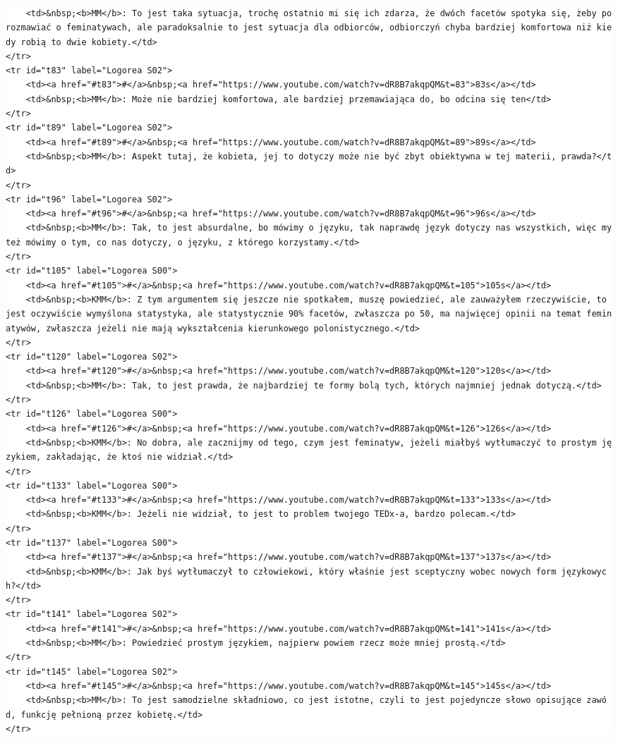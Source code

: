         <td>&nbsp;<b>MM</b>: To jest taka sytuacja, trochę ostatnio mi się ich zdarza, że dwóch facetów spotyka się, żeby porozmawiać o feminatywach, ale paradoksalnie to jest sytuacja dla odbiorców, odbiorczyń chyba bardziej komfortowa niż kiedy robią to dwie kobiety.</td>
    </tr>
    <tr id="t83" label="Logorea S02">
        <td><a href="#t83">#</a>&nbsp;<a href="https://www.youtube.com/watch?v=dR8B7akqpQM&t=83">83s</a></td>
        <td>&nbsp;<b>MM</b>: Może nie bardziej komfortowa, ale bardziej przemawiająca do, bo odcina się ten</td>
    </tr>
    <tr id="t89" label="Logorea S02">
        <td><a href="#t89">#</a>&nbsp;<a href="https://www.youtube.com/watch?v=dR8B7akqpQM&t=89">89s</a></td>
        <td>&nbsp;<b>MM</b>: Aspekt tutaj, że kobieta, jej to dotyczy może nie być zbyt obiektywna w tej materii, prawda?</td>
    </tr>
    <tr id="t96" label="Logorea S02">
        <td><a href="#t96">#</a>&nbsp;<a href="https://www.youtube.com/watch?v=dR8B7akqpQM&t=96">96s</a></td>
        <td>&nbsp;<b>MM</b>: Tak, to jest absurdalne, bo mówimy o języku, tak naprawdę język dotyczy nas wszystkich, więc my też mówimy o tym, co nas dotyczy, o języku, z którego korzystamy.</td>
    </tr>
    <tr id="t105" label="Logorea S00">
        <td><a href="#t105">#</a>&nbsp;<a href="https://www.youtube.com/watch?v=dR8B7akqpQM&t=105">105s</a></td>
        <td>&nbsp;<b>KMM</b>: Z tym argumentem się jeszcze nie spotkałem, muszę powiedzieć, ale zauważyłem rzeczywiście, to jest oczywiście wymyślona statystyka, ale statystycznie 90% facetów, zwłaszcza po 50, ma najwięcej opinii na temat feminatywów, zwłaszcza jeżeli nie mają wykształcenia kierunkowego polonistycznego.</td>
    </tr>
    <tr id="t120" label="Logorea S02">
        <td><a href="#t120">#</a>&nbsp;<a href="https://www.youtube.com/watch?v=dR8B7akqpQM&t=120">120s</a></td>
        <td>&nbsp;<b>MM</b>: Tak, to jest prawda, że najbardziej te formy bolą tych, których najmniej jednak dotyczą.</td>
    </tr>
    <tr id="t126" label="Logorea S00">
        <td><a href="#t126">#</a>&nbsp;<a href="https://www.youtube.com/watch?v=dR8B7akqpQM&t=126">126s</a></td>
        <td>&nbsp;<b>KMM</b>: No dobra, ale zacznijmy od tego, czym jest feminatyw, jeżeli miałbyś wytłumaczyć to prostym językiem, zakładając, że ktoś nie widział.</td>
    </tr>
    <tr id="t133" label="Logorea S00">
        <td><a href="#t133">#</a>&nbsp;<a href="https://www.youtube.com/watch?v=dR8B7akqpQM&t=133">133s</a></td>
        <td>&nbsp;<b>KMM</b>: Jeżeli nie widział, to jest to problem twojego TEDx-a, bardzo polecam.</td>
    </tr>
    <tr id="t137" label="Logorea S00">
        <td><a href="#t137">#</a>&nbsp;<a href="https://www.youtube.com/watch?v=dR8B7akqpQM&t=137">137s</a></td>
        <td>&nbsp;<b>KMM</b>: Jak byś wytłumaczył to człowiekowi, który właśnie jest sceptyczny wobec nowych form językowych?</td>
    </tr>
    <tr id="t141" label="Logorea S02">
        <td><a href="#t141">#</a>&nbsp;<a href="https://www.youtube.com/watch?v=dR8B7akqpQM&t=141">141s</a></td>
        <td>&nbsp;<b>MM</b>: Powiedzieć prostym językiem, najpierw powiem rzecz może mniej prostą.</td>
    </tr>
    <tr id="t145" label="Logorea S02">
        <td><a href="#t145">#</a>&nbsp;<a href="https://www.youtube.com/watch?v=dR8B7akqpQM&t=145">145s</a></td>
        <td>&nbsp;<b>MM</b>: To jest samodzielne składniowo, co jest istotne, czyli to jest pojedyncze słowo opisujące zawód, funkcję pełnioną przez kobietę.</td>
    </tr>
